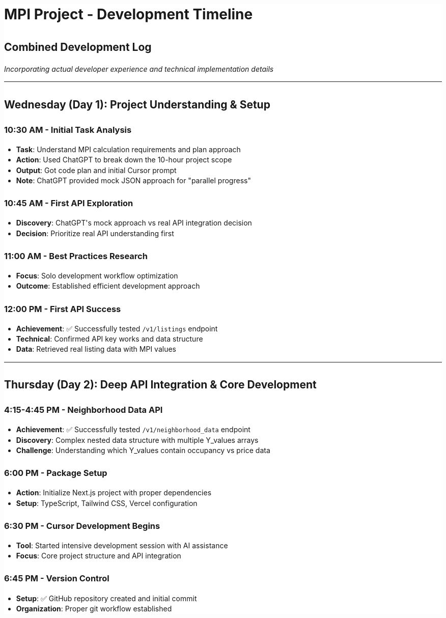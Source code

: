 # MPI Project - Development Timeline

## Combined Development Log
*Incorporating actual developer experience and technical implementation details*

---

## **Wednesday (Day 1): Project Understanding & Setup**

### 10:30 AM - Initial Task Analysis
- **Task**: Understand MPI calculation requirements and plan approach
- **Action**: Used ChatGPT to break down the 10-hour project scope
- **Output**: Got code plan and initial Cursor prompt
- **Note**: ChatGPT provided mock JSON approach for "parallel progress"

### 10:45 AM - First API Exploration  
- **Discovery**: ChatGPT's mock approach vs real API integration decision
- **Decision**: Prioritize real API understanding first

### 11:00 AM - Best Practices Research
- **Focus**: Solo development workflow optimization
- **Outcome**: Established efficient development approach

### 12:00 PM - First API Success
- **Achievement**: ✅ Successfully tested `/v1/listings` endpoint
- **Technical**: Confirmed API key works and data structure
- **Data**: Retrieved real listing data with MPI values

---

## **Thursday (Day 2): Deep API Integration & Core Development**

### 4:15-4:45 PM - Neighborhood Data API
- **Achievement**: ✅ Successfully tested `/v1/neighborhood_data` endpoint
- **Discovery**: Complex nested data structure with multiple Y_values arrays
- **Challenge**: Understanding which Y_values contain occupancy vs price data

### 6:00 PM - Package Setup
- **Action**: Initialize Next.js project with proper dependencies
- **Setup**: TypeScript, Tailwind CSS, Vercel configuration

### 6:30 PM - Cursor Development Begins
- **Tool**: Started intensive development session with AI assistance
- **Focus**: Core project structure and API integration

### 6:45 PM - Version Control
- **Setup**: ✅ GitHub repository created and initial commit
- **Organization**: Proper git workflow established
